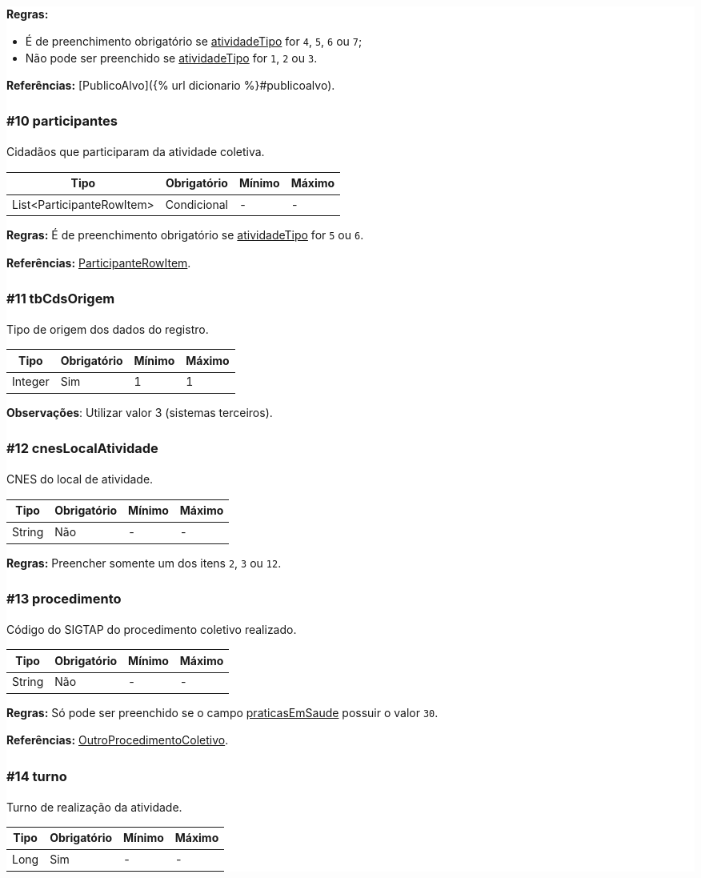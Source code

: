 **Regras:**

* É de preenchimento obrigatório se [atividadeTipo](#7-atividadetipo) for `4`, `5`, `6` ou `7`;
* Não pode ser preenchido se [atividadeTipo](#7-atividadetipo) for `1`, `2` ou `3`.

**Referências:** [PublicoAlvo]({% url dicionario %}#publicoalvo).

### \#10	participantes
Cidadãos que participaram da atividade coletiva.

| Tipo | Obrigatório | Mínimo | Máximo |
|---| --- |---  | --- |
|List\<ParticipanteRowItem\>|	Condicional|	-|-|

**Regras:** É de preenchimento obrigatório se [atividadeTipo](#7-atividadetipo) for `5` ou `6`.

**Referências:** [ParticipanteRowItem](#participanterowitem).

### \#11	tbCdsOrigem
Tipo de origem dos dados do registro.

| Tipo | Obrigatório | Mínimo | Máximo |
|---| --- |---  | --- |
|Integer|	Sim|	1|	1|

**Observações**: Utilizar valor 3 (sistemas terceiros).

### \#12	cnesLocalAtividade
CNES do local de atividade.

| Tipo | Obrigatório | Mínimo | Máximo |
|---| --- |---  | --- |
|String|	Não|	-|	-|

**Regras:** Preencher somente um dos itens `2`, `3` ou `12`.


### \#13	procedimento
Código do SIGTAP do procedimento coletivo realizado.

| Tipo | Obrigatório | Mínimo | Máximo |
|---| --- |---  | --- |
|String|	Não|	-|	-|

**Regras:** Só pode ser preenchido se o campo [praticasEmSaude](#17-praticasemsaude) possuir o valor `30`.

**Referências:** [OutroProcedimentoColetivo](#outroprocedimentocoletivo).

### \#14	turno
Turno de realização da atividade.

| Tipo | Obrigatório | Mínimo | Máximo |
|---| --- |---  | --- |
|Long|	Sim|	-|	-|
